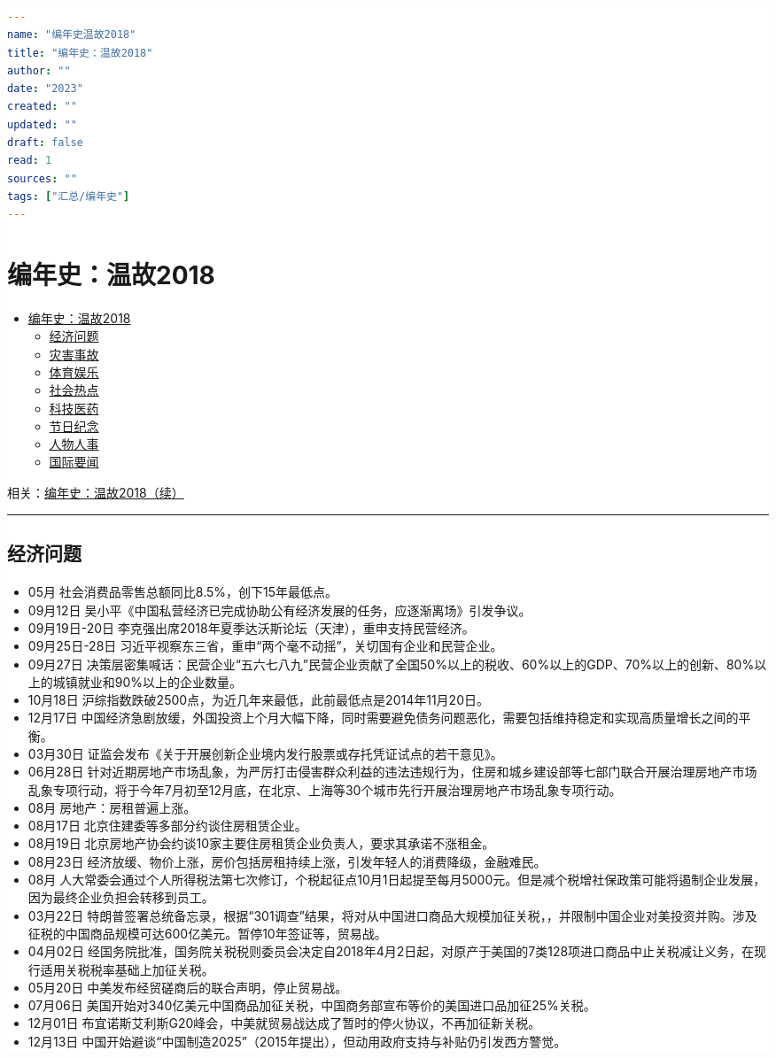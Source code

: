 ```yaml
---
name: "编年史温故2018"
title: "编年史：温故2018"
author: ""
date: "2023"
created: ""
updated: ""
draft: false
read: 1
sources: ""
tags: ["汇总/编年史"]
---
```


# 编年史：温故2018


- [编年史：温故2018](#编年史温故2018)
  - [经济问题](#经济问题)
  - [灾害事故](#灾害事故)
  - [体育娱乐](#体育娱乐)
  - [社会热点](#社会热点)
  - [科技医药](#科技医药)
  - [节日纪念](#节日纪念)
  - [人物人事](#人物人事)
  - [国际要闻](#国际要闻)

相关：[编年史：温故2018（续）](./hist-2018x.md)

---

## 经济问题

- 05月 社会消费品零售总额同比8.5%，创下15年最低点。
- 09月12日 吴小平《中国私营经济已完成协助公有经济发展的任务，应逐渐离场》引发争议。
- 09月19日-20日 李克强出席2018年夏季达沃斯论坛（天津），重申支持民营经济。
- 09月25日-28日 习近平视察东三省，重申“两个毫不动摇”，关切国有企业和民营企业。
- 09月27日 决策层密集喊话：民营企业“五六七八九”民营企业贡献了全国50%以上的税收、60%以上的GDP、70%以上的创新、80%以上的城镇就业和90%以上的企业数量。
- 10月18日 沪综指数跌破2500点，为近几年来最低，此前最低点是2014年11月20日。
- 12月17日 中国经济急剧放缓，外国投资上个月大幅下降，同时需要避免债务问题恶化，需要包括维持稳定和实现高质量增长之间的平衡。
- 03月30日 证监会发布《关于开展创新企业境内发行股票或存托凭证试点的若干意见》。
- 06月28日 针对近期房地产市场乱象，为严厉打击侵害群众利益的违法违规行为，住房和城乡建设部等七部门联合开展治理房地产市场乱象专项行动，将于今年7月初至12月底，在北京、上海等30个城市先行开展治理房地产市场乱象专项行动。
- 08月 房地产：房租普遍上涨。
- 08月17日 北京住建委等多部分约谈住房租赁企业。
- 08月19日 北京房地产协会约谈10家主要住房租赁企业负责人，要求其承诺不涨租金。
- 08月23日 经济放缓、物价上涨，房价包括房租持续上涨，引发年轻人的消费降级，金融难民。
- 08月 人大常委会通过个人所得税法第七次修订，个税起征点10月1日起提至每月5000元。但是减个税增社保政策可能将遏制企业发展，因为最终企业负担会转移到员工。
- 03月22日 特朗普签署总统备忘录，根据“301调查”结果，将对从中国进口商品大规模加征关税，，并限制中国企业对美投资并购。涉及征税的中国商品规模可达600亿美元。暂停10年签证等，贸易战。
- 04月02日 经国务院批准，国务院关税税则委员会决定自2018年4月2日起，对原产于美国的7类128项进口商品中止关税减让义务，在现行适用关税税率基础上加征关税。
- 05月20日 中美发布经贸磋商后的联合声明，停止贸易战。
- 07月06日 美国开始对340亿美元中国商品加征关税，中国商务部宣布等价的美国进口品加征25%关税。
- 12月01日 布宜诺斯艾利斯G20峰会，中美就贸易战达成了暂时的停火协议，不再加征新关税。
- 12月13日 中国开始避谈“中国制造2025”（2015年提出），但动用政府支持与补贴仍引发西方警觉。
